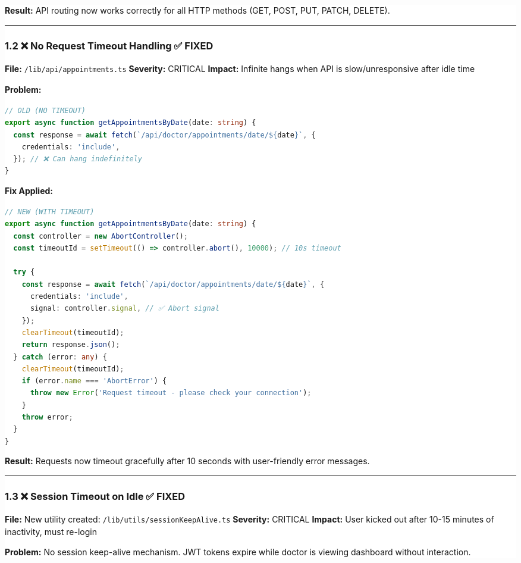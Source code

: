 **Result:** API routing now works correctly for all HTTP methods (GET, POST, PUT, PATCH, DELETE).

---

### 1.2 ❌ **No Request Timeout Handling** ✅ FIXED
**File:** `/lib/api/appointments.ts`
**Severity:** CRITICAL
**Impact:** Infinite hangs when API is slow/unresponsive after idle time

**Problem:**
```typescript
// OLD (NO TIMEOUT)
export async function getAppointmentsByDate(date: string) {
  const response = await fetch(`/api/doctor/appointments/date/${date}`, {
    credentials: 'include',
  }); // ❌ Can hang indefinitely
}
```

**Fix Applied:**
```typescript
// NEW (WITH TIMEOUT)
export async function getAppointmentsByDate(date: string) {
  const controller = new AbortController();
  const timeoutId = setTimeout(() => controller.abort(), 10000); // 10s timeout

  try {
    const response = await fetch(`/api/doctor/appointments/date/${date}`, {
      credentials: 'include',
      signal: controller.signal, // ✅ Abort signal
    });
    clearTimeout(timeoutId);
    return response.json();
  } catch (error: any) {
    clearTimeout(timeoutId);
    if (error.name === 'AbortError') {
      throw new Error('Request timeout - please check your connection');
    }
    throw error;
  }
}
```

**Result:** Requests now timeout gracefully after 10 seconds with user-friendly error messages.

---

### 1.3 ❌ **Session Timeout on Idle** ✅ FIXED
**File:** New utility created: `/lib/utils/sessionKeepAlive.ts`
**Severity:** CRITICAL
**Impact:** User kicked out after 10-15 minutes of inactivity, must re-login

**Problem:**
No session keep-alive mechanism. JWT tokens expire while doctor is viewing dashboard without interaction.
